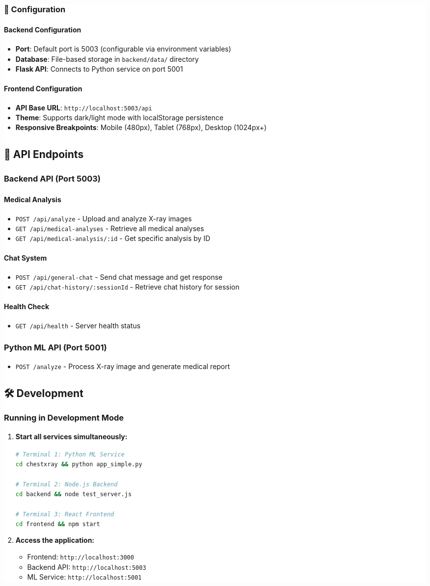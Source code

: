 ### 🔧 Configuration

#### Backend Configuration
- **Port**: Default port is 5003 (configurable via environment variables)
- **Database**: File-based storage in `backend/data/` directory
- **Flask API**: Connects to Python service on port 5001

#### Frontend Configuration
- **API Base URL**: `http://localhost:5003/api`
- **Theme**: Supports dark/light mode with localStorage persistence
- **Responsive Breakpoints**: Mobile (480px), Tablet (768px), Desktop (1024px+)

## 📡 API Endpoints

### Backend API (Port 5003)

#### Medical Analysis
- `POST /api/analyze` - Upload and analyze X-ray images
- `GET /api/medical-analyses` - Retrieve all medical analyses
- `GET /api/medical-analysis/:id` - Get specific analysis by ID

#### Chat System
- `POST /api/general-chat` - Send chat message and get response
- `GET /api/chat-history/:sessionId` - Retrieve chat history for session

#### Health Check
- `GET /api/health` - Server health status

### Python ML API (Port 5001)
- `POST /analyze` - Process X-ray image and generate medical report

## 🛠️ Development

### Running in Development Mode

1. **Start all services simultaneously:**
   ```bash
   # Terminal 1: Python ML Service
   cd chestxray && python app_simple.py
   
   # Terminal 2: Node.js Backend
   cd backend && node test_server.js
   
   # Terminal 3: React Frontend
   cd frontend && npm start
   ```

2. **Access the application:**
   - Frontend: `http://localhost:3000`
   - Backend API: `http://localhost:5003`
   - ML Service: `http://localhost:5001`
